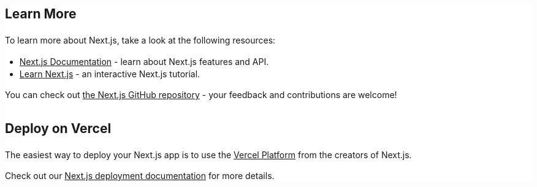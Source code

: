 
## Learn More

To learn more about Next.js, take a look at the following resources:

- [Next.js Documentation](https://nextjs.org/docs) - learn about Next.js features and API.
- [Learn Next.js](https://nextjs.org/learn) - an interactive Next.js tutorial.

You can check out [the Next.js GitHub repository](https://github.com/vercel/next.js/) - your feedback and contributions are welcome!

## Deploy on Vercel

The easiest way to deploy your Next.js app is to use the [Vercel Platform](https://vercel.com/new?utm_medium=default-template&filter=next.js&utm_source=create-next-app&utm_campaign=create-next-app-readme) from the creators of Next.js.

Check out our [Next.js deployment documentation](https://nextjs.org/docs/deployment) for more details.
